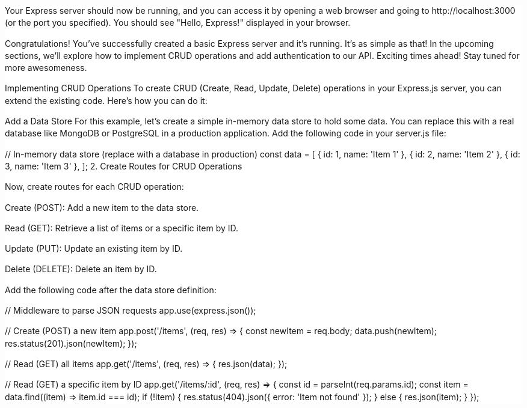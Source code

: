 Your Express server should now be running, and you can access it by opening a web browser and going to http://localhost:3000 (or the port you specified). You should see "Hello, Express!" displayed in your browser.

Congratulations! You’ve successfully created a basic Express server and it’s running. It’s as simple as that! In the upcoming sections, we’ll explore how to implement CRUD operations and add authentication to our API. Exciting times ahead! Stay tuned for more awesomeness.

Implementing CRUD Operations
To create CRUD (Create, Read, Update, Delete) operations in your Express.js server, you can extend the existing code. Here’s how you can do it:

Add a Data Store
For this example, let’s create a simple in-memory data store to hold some data. You can replace this with a real database like MongoDB or PostgreSQL in a production application. Add the following code in your server.js file:

// In-memory data store (replace with a database in production)
const data = [
  { id: 1, name: 'Item 1' },
  { id: 2, name: 'Item 2' },
  { id: 3, name: 'Item 3' },
];
2. Create Routes for CRUD Operations

Now, create routes for each CRUD operation:

Create (POST): Add a new item to the data store.

Read (GET): Retrieve a list of items or a specific item by ID.

Update (PUT): Update an existing item by ID.

Delete (DELETE): Delete an item by ID.

Add the following code after the data store definition:

// Middleware to parse JSON requests
app.use(express.json());

// Create (POST) a new item
app.post('/items', (req, res) => {
  const newItem = req.body;
  data.push(newItem);
  res.status(201).json(newItem);
});

// Read (GET) all items
app.get('/items', (req, res) => {
  res.json(data);
});

// Read (GET) a specific item by ID
app.get('/items/:id', (req, res) => {
  const id = parseInt(req.params.id);
  const item = data.find((item) => item.id === id);
  if (!item) {
    res.status(404).json({ error: 'Item not found' });
  } else {
    res.json(item);
  }
});
